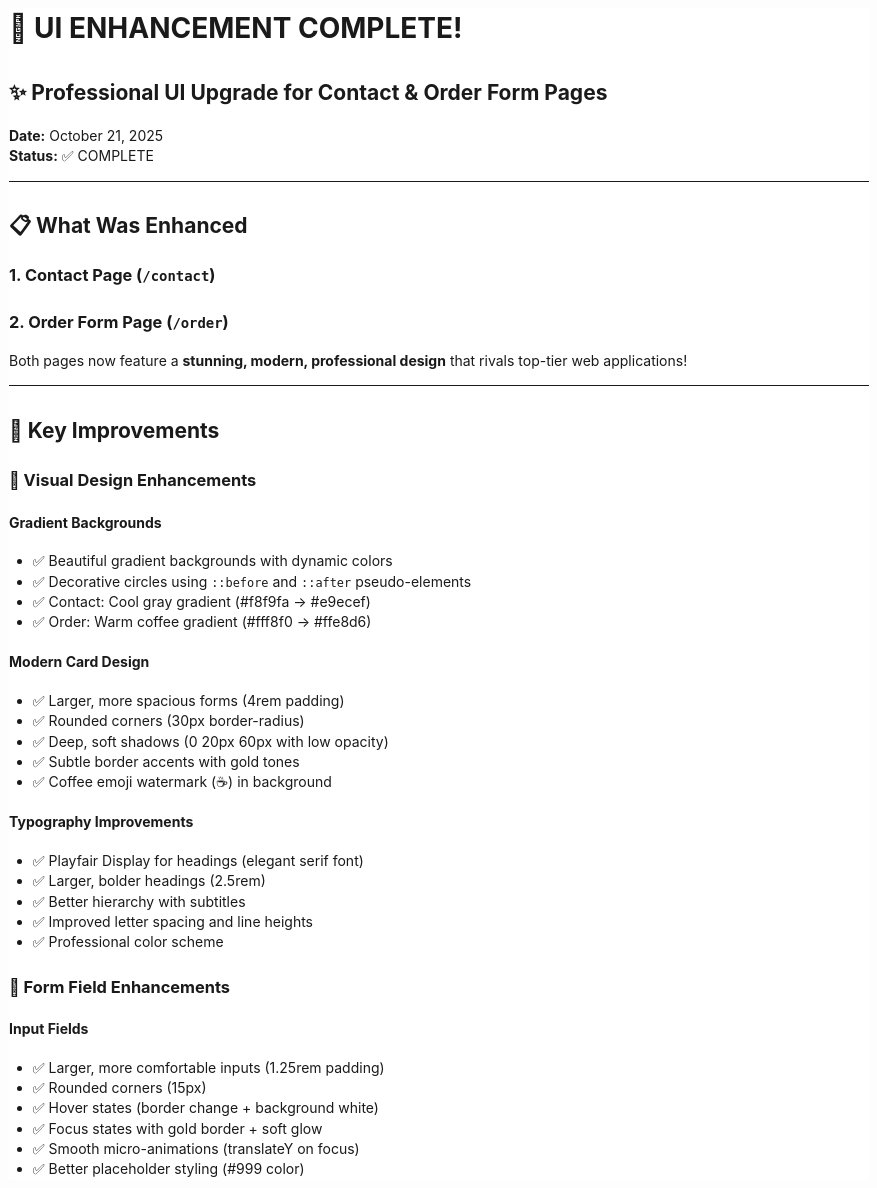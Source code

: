 # 🎨 UI ENHANCEMENT COMPLETE!

## ✨ Professional UI Upgrade for Contact & Order Form Pages

**Date:** October 21, 2025  
**Status:** ✅ COMPLETE

---

## 📋 What Was Enhanced

### 1. **Contact Page** (`/contact`)
### 2. **Order Form Page** (`/order`)

Both pages now feature a **stunning, modern, professional design** that rivals top-tier web applications!

---

## 🎯 Key Improvements

### 🎨 Visual Design Enhancements

#### **Gradient Backgrounds**
- ✅ Beautiful gradient backgrounds with dynamic colors
- ✅ Decorative circles using `::before` and `::after` pseudo-elements
- ✅ Contact: Cool gray gradient (#f8f9fa → #e9ecef)
- ✅ Order: Warm coffee gradient (#fff8f0 → #ffe8d6)

#### **Modern Card Design**
- ✅ Larger, more spacious forms (4rem padding)
- ✅ Rounded corners (30px border-radius)
- ✅ Deep, soft shadows (0 20px 60px with low opacity)
- ✅ Subtle border accents with gold tones
- ✅ Coffee emoji watermark (☕) in background

#### **Typography Improvements**
- ✅ Playfair Display for headings (elegant serif font)
- ✅ Larger, bolder headings (2.5rem)
- ✅ Better hierarchy with subtitles
- ✅ Improved letter spacing and line heights
- ✅ Professional color scheme

### 🎯 Form Field Enhancements

#### **Input Fields**
- ✅ Larger, more comfortable inputs (1.25rem padding)
- ✅ Rounded corners (15px)
- ✅ Hover states (border change + background white)
- ✅ Focus states with gold border + soft glow
- ✅ Smooth micro-animations (translateY on focus)
- ✅ Better placeholder styling (#999 color)

